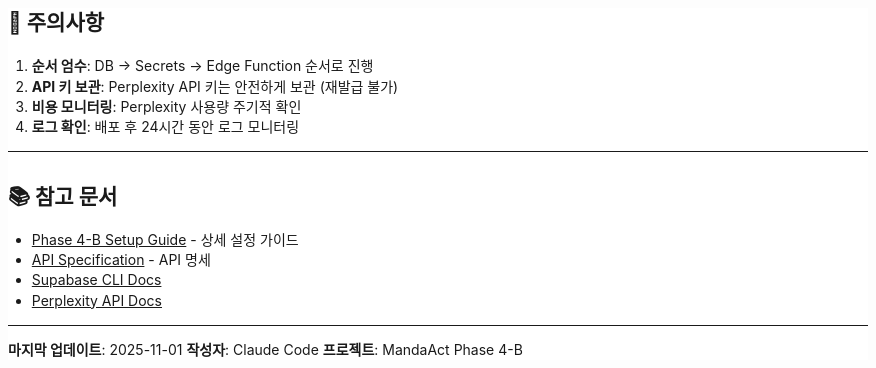 
## 🚨 주의사항

1. **순서 엄수**: DB → Secrets → Edge Function 순서로 진행
2. **API 키 보관**: Perplexity API 키는 안전하게 보관 (재발급 불가)
3. **비용 모니터링**: Perplexity 사용량 주기적 확인
4. **로그 확인**: 배포 후 24시간 동안 로그 모니터링

---

## 📚 참고 문서

- [Phase 4-B Setup Guide](./PHASE_4B_SETUP.md) - 상세 설정 가이드
- [API Specification](./API_SPEC.md) - API 명세
- [Supabase CLI Docs](https://supabase.com/docs/guides/cli)
- [Perplexity API Docs](https://docs.perplexity.ai/)

---

**마지막 업데이트**: 2025-11-01
**작성자**: Claude Code
**프로젝트**: MandaAct Phase 4-B
